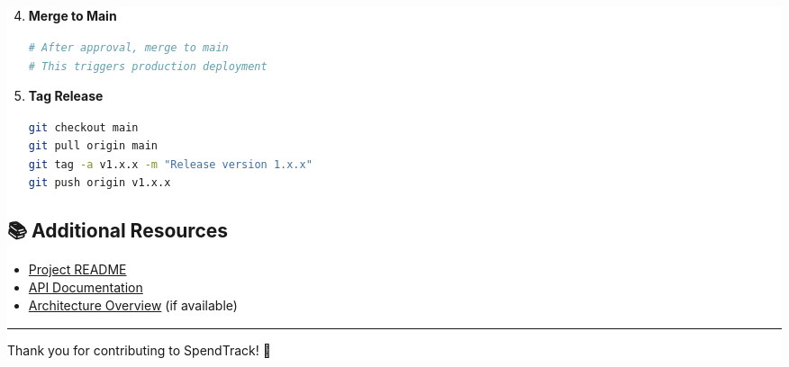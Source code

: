 4. **Merge to Main**
   ```bash
   # After approval, merge to main
   # This triggers production deployment
   ```

5. **Tag Release**
   ```bash
   git checkout main
   git pull origin main
   git tag -a v1.x.x -m "Release version 1.x.x"
   git push origin v1.x.x
   ```

## 📚 Additional Resources

- [Project README](README.md)
- [API Documentation](http://localhost:8000/docs)
- [Architecture Overview](docs/architecture.md) (if available)

---

Thank you for contributing to SpendTrack! 🙏